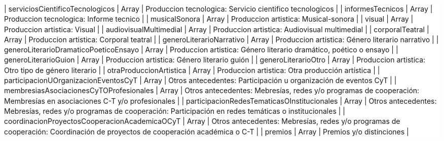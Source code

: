 | serviciosCientificoTecnologicos                | Array  | Produccion tecnologica: Servicio cientifico tecnologicos                                                                    |
| informesTecnicos                               | Array  | Produccion tecnologica: Informe tecnico                                                                                     |
| musicalSonora                                  | Array  | Produccion artistica: Musical-sonora                                                                                        |
| visual                                         | Array  | Produccion artistica: Visual                                                                                                |
| audiovisualMultimedial                         | Array  | Produccion artistica: Audiovisual multimedial                                                                               |
| corporalTeatral                                | Array  | Produccion artistica: Corporal teatral                                                                                      |
| generoLiterarioNarrativo                       | Array  | Produccion artistica: Género literario narrativo                                                                            |
| generoLiterarioDramaticoPoeticoEnsayo          | Array  | Produccion artistica: Género literario dramático, poético o ensayo                                                          |
| generoLiterarioGuion                           | Array  | Produccion artistica: Género literario guión                                                                                |
| generoLiterarioOtro                            | Array  | Produccion artistica: Otro tipo de género literario                                                                         |
| otraProduccionArtistica                        | Array  | Produccion artistica: Otra producción artística                                                                             |
| participacionUOrganizacionEventosCyT           | Array  | Otros antecedentes: Participación u organización de eventos CyT                                                             |
| membresiasAsociacionesCyTOProfesionales        | Array  | Otros antecedentes: Mebresías, redes y/o programas de cooperación: Membresías en asociaciones C-T y/o profesionales         |
| participacionRedesTematicasOInstitucionales    | Array  | Otros antecedentes: Mebresías, redes y/o programas de cooperación: Participación en redes temáticas o institucionales       |
| coordinacionProyectosCooperacionAcademicaOCyT  | Array  | Otros antecedentes: Mebresías, redes y/o programas de cooperación: Coordinación de proyectos de cooperación académica o C-T |
| premios                                        | Array  | Premios y/o distinciones                                                                                                    |
